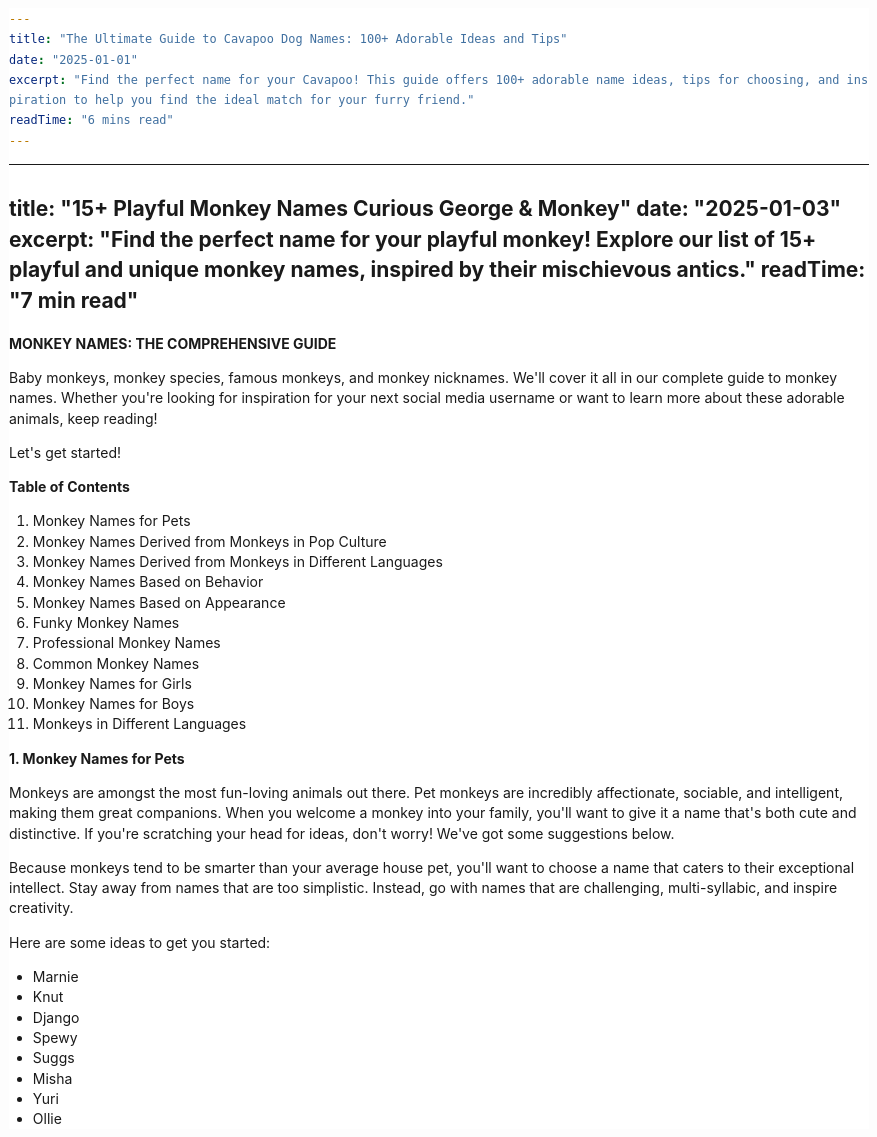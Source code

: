 ```yaml
---
title: "The Ultimate Guide to Cavapoo Dog Names: 100+ Adorable Ideas and Tips"
date: "2025-01-01"
excerpt: "Find the perfect name for your Cavapoo! This guide offers 100+ adorable name ideas, tips for choosing, and inspiration to help you find the ideal match for your furry friend."
readTime: "6 mins read"
---
```


---
title: "15+ Playful Monkey Names Curious George & Monkey"
date: "2025-01-03"
excerpt: "Find the perfect name for your playful monkey! Explore our list of 15+ playful and unique monkey names, inspired by their mischievous antics."
readTime: "7 min read"
---

**MONKEY NAMES: THE COMPREHENSIVE GUIDE**

Baby monkeys, monkey species, famous monkeys, and monkey nicknames. We'll cover it all in our complete guide to monkey names. Whether you're looking for inspiration for your next social media username or want to learn more about these adorable animals, keep reading! 

Let's get started!

**Table of Contents**
1. Monkey Names for Pets
2. Monkey Names Derived from Monkeys in Pop Culture
3. Monkey Names Derived from Monkeys in Different Languages
4. Monkey Names Based on Behavior 
5. Monkey Names Based on Appearance 
6. Funky Monkey Names
7. Professional Monkey Names 
8. Common Monkey Names 
9. Monkey Names for Girls 
10. Monkey Names for Boys 
11. Monkeys in Different Languages 

**1. Monkey Names for Pets**

Monkeys are amongst the most fun-loving animals out there. Pet monkeys are incredibly affectionate, sociable, and intelligent, making them great companions. When you welcome a monkey into your family, you'll want to give it a name that's both cute and distinctive. If you're scratching your head for ideas, don't worry! We've got some suggestions below. 

Because monkeys tend to be smarter than your average house pet, you'll want to choose a name that caters to their exceptional intellect. Stay away from names that are too simplistic. Instead, go with names that are challenging, multi-syllabic, and inspire creativity. 

Here are some ideas to get you started: 

- Marnie 
- Knut
- Django
- Spewy
- Suggs
- Misha
- Yuri
- Ollie
